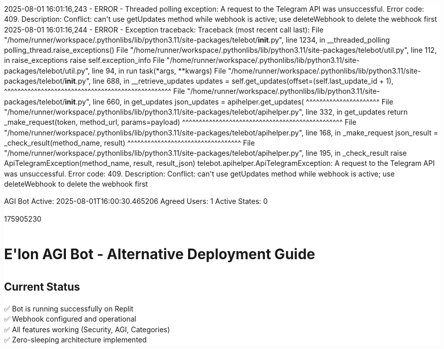 2025-08-01 16:01:16,243 - ERROR - Threaded polling exception: A request to the Telegram API was unsuccessful. Error code: 409. Description: Conflict: can't use getUpdates method while webhook is active; use deleteWebhook to delete the webhook first
2025-08-01 16:01:16,244 - ERROR - Exception traceback:
Traceback (most recent call last):
  File "/home/runner/workspace/.pythonlibs/lib/python3.11/site-packages/telebot/__init__.py", line 1234, in __threaded_polling
    polling_thread.raise_exceptions()
  File "/home/runner/workspace/.pythonlibs/lib/python3.11/site-packages/telebot/util.py", line 112, in raise_exceptions
    raise self.exception_info
  File "/home/runner/workspace/.pythonlibs/lib/python3.11/site-packages/telebot/util.py", line 94, in run
    task(*args, **kwargs)
  File "/home/runner/workspace/.pythonlibs/lib/python3.11/site-packages/telebot/__init__.py", line 688, in __retrieve_updates
    updates = self.get_updates(offset=(self.last_update_id + 1),
             ^^^^^^^^^^^^^^^^^^^^^^^^^^^^^^^^^^^^^^^^^^^^^^^^^^
  File "/home/runner/workspace/.pythonlibs/lib/python3.11/site-packages/telebot/__init__.py", line 660, in get_updates
    json_updates = apihelper.get_updates(
                   ^^^^^^^^^^^^^^^^^^^^^^
  File "/home/runner/workspace/.pythonlibs/lib/python3.11/site-packages/telebot/apihelper.py", line 332, in get_updates
    return _make_request(token, method_url, params=payload)
           ^^^^^^^^^^^^^^^^^^^^^^^^^^^^^^^^^^^^^^^^^^^^^^^^
  File "/home/runner/workspace/.pythonlibs/lib/python3.11/site-packages/telebot/apihelper.py", line 168, in _make_request
    json_result = _check_result(method_name, result)
                  ^^^^^^^^^^^^^^^^^^^^^^^^^^^^^^^^^^
  File "/home/runner/workspace/.pythonlibs/lib/python3.11/site-packages/telebot/apihelper.py", line 195, in _check_result
    raise ApiTelegramException(method_name, result, result_json)
telebot.apihelper.ApiTelegramException: A request to the Telegram API was unsuccessful. Error code: 409. Description: Conflict: can't use getUpdates method while webhook is active; use deleteWebhook to delete the webhook first


AGI Bot Active: 2025-08-01T16:00:30.465206
Agreed Users: 1
Active States: 0

175905230

# E'lon AGI Bot - Alternative Deployment Guide

## Current Status
✅ Bot is running successfully on Replit  
✅ Webhook configured and operational  
✅ All features working (Security, AGI, Categories)  
✅ Zero-sleeping architecture implemented  
